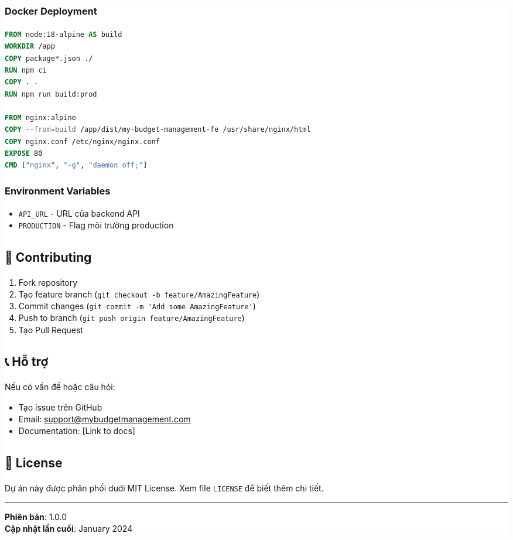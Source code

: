 ### Docker Deployment
```dockerfile
FROM node:18-alpine AS build
WORKDIR /app
COPY package*.json ./
RUN npm ci
COPY . .
RUN npm run build:prod

FROM nginx:alpine
COPY --from=build /app/dist/my-budget-management-fe /usr/share/nginx/html
COPY nginx.conf /etc/nginx/nginx.conf
EXPOSE 80
CMD ["nginx", "-g", "daemon off;"]
```

### Environment Variables
- `API_URL` - URL của backend API
- `PRODUCTION` - Flag môi trường production

## 🤝 Contributing

1. Fork repository
2. Tạo feature branch (`git checkout -b feature/AmazingFeature`)
3. Commit changes (`git commit -m 'Add some AmazingFeature'`)
4. Push to branch (`git push origin feature/AmazingFeature`)
5. Tạo Pull Request

## 📞 Hỗ trợ

Nếu có vấn đề hoặc câu hỏi:
- Tạo issue trên GitHub
- Email: support@mybudgetmanagement.com
- Documentation: [Link to docs]

## 📄 License

Dự án này được phân phối dưới MIT License. Xem file `LICENSE` để biết thêm chi tiết.

---

**Phiên bản**: 1.0.0  
**Cập nhật lần cuối**: January 2024
